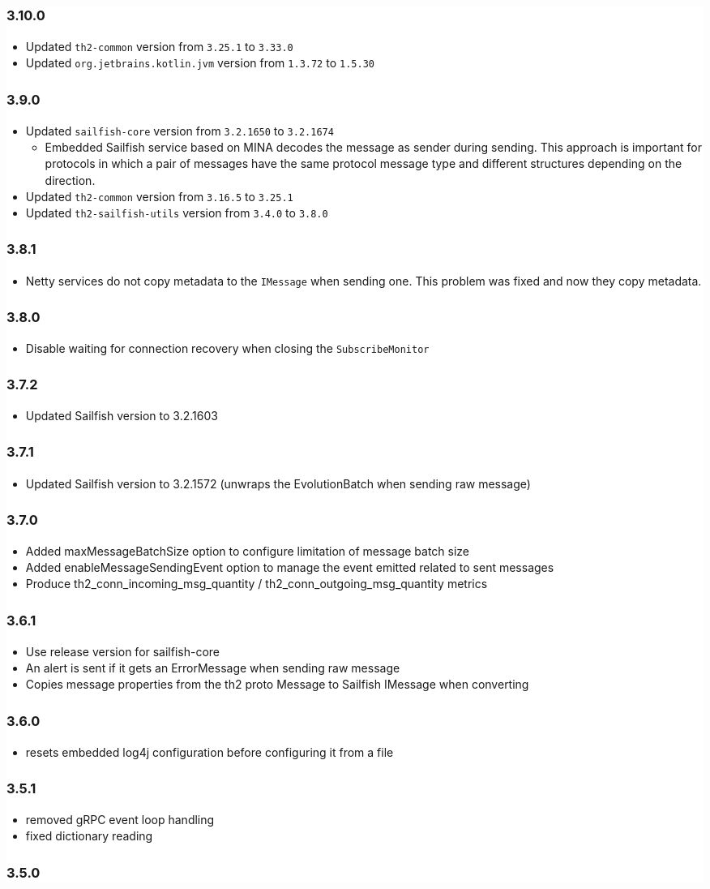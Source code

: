 ### 3.10.0

+ Updated `th2-common` version from `3.25.1` to `3.33.0`
+ Updated `org.jetbrains.kotlin.jvm` version from `1.3.72` to `1.5.30`

### 3.9.0

+ Updated `sailfish-core` version from `3.2.1650` to `3.2.1674`
  + Embedded Sailfish service based on MINA decodes the message as sender during sending. This approach is important for protocols in which a pair of messages have the same protocol message type and different structures depending on the direction. 
+ Updated `th2-common` version from `3.16.5` to `3.25.1`
+ Updated `th2-sailfish-utils` version from `3.4.0` to `3.8.0`
    
### 3.8.1

+ Netty services do not copy metadata to the `IMessage` when sending one. This problem was fixed and now they copy metadata.

### 3.8.0

+ Disable waiting for connection recovery when closing the `SubscribeMonitor`    

### 3.7.2

+ Updated Sailfish version to 3.2.1603

### 3.7.1

+ Updated Sailfish version to 3.2.1572 (unwraps the EvolutionBatch when sending raw message)

### 3.7.0

+ Added maxMessageBatchSize option to configure limitation of message batch size 
+ Added enableMessageSendingEvent option to manage the event emitted related to sent messages
+ Produce th2_conn_incoming_msg_quantity / th2_conn_outgoing_msg_quantity metrics

### 3.6.1

+ Use release version for sailfish-core
+ An alert is sent if it gets an ErrorMessage when sending raw message
+ Copies message properties from the th2 proto Message to Sailfish IMessage when converting

### 3.6.0

+ resets embedded log4j configuration before configuring it from a file

### 3.5.1

+ removed gRPC event loop handling
+ fixed dictionary reading

### 3.5.0
